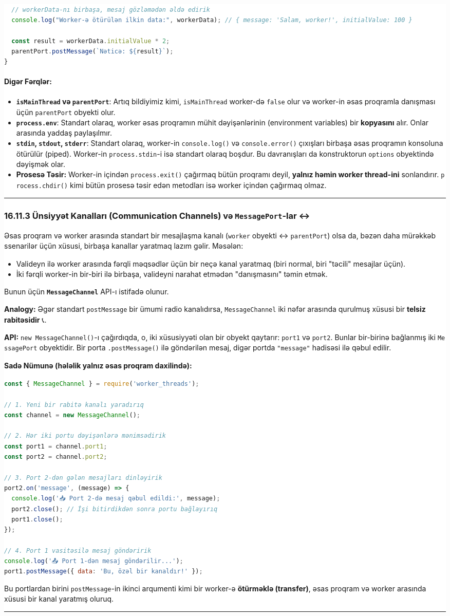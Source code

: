 ```javascript
  // workerData-nı birbaşa, mesaj gözləmədən əldə edirik
  console.log("Worker-ə ötürülən ilkin data:", workerData); // { message: 'Salam, worker!', initialValue: 100 }

  const result = workerData.initialValue * 2;
  parentPort.postMessage(`Nəticə: ${result}`);
}
```

#### Digər Fərqlər:
* **`isMainThread` və `parentPort`**: Artıq bildiyimiz kimi, `isMainThread` worker-də `false` olur və worker-in əsas proqramla danışması üçün `parentPort` obyekti olur.
* **`process.env`**: Standart olaraq, worker əsas proqramın mühit dəyişənlərinin (environment variables) bir **kopyasını** alır. Onlar arasında yaddaş paylaşılmır.
* **`stdin`, `stdout`, `stderr`**: Standart olaraq, worker-in `console.log()` və `console.error()` çıxışları birbaşa əsas proqramın konsoluna ötürülür (piped). Worker-in `process.stdin`-i isə standart olaraq boşdur. Bu davranışları da konstruktorun `options` obyektində dəyişmək olar.
* **Prosesə Təsir:** Worker-in içindən `process.exit()` çağırmaq bütün proqramı deyil, **yalnız həmin worker thread-ini** sonlandırır. `process.chdir()` kimi bütün prosesə təsir edən metodları isə worker içindən çağırmaq olmaz.

---
### 16.11.3 Ünsiyyət Kanalları (Communication Channels) və `MessagePort`-lar ↔️
Əsas proqram və worker arasında standart bir mesajlaşma kanalı (`worker` obyekti ↔ `parentPort`) olsa da, bəzən daha mürəkkəb ssenarilər üçün xüsusi, birbaşa kanallar yaratmaq lazım gəlir. Məsələn:
* Valideyn ilə worker arasında fərqli məqsədlər üçün bir neçə kanal yaratmaq (biri normal, biri "təcili" mesajlar üçün).
* İki fərqli worker-in bir-biri ilə birbaşa, valideyni narahat etmədən "danışmasını" təmin etmək.

Bunun üçün **`MessageChannel`** API-ı istifadə olunur.

**Analogy:** Əgər standart `postMessage` bir ümumi radio kanalıdırsa, `MessageChannel` iki nəfər arasında qurulmuş xüsusi bir **telsiz rabitəsidir** 📞.

**API:**
`new MessageChannel()`-ı çağırdıqda, o, iki xüsusiyyəti olan bir obyekt qaytarır: `port1` və `port2`. Bunlar bir-birinə bağlanmış iki `MessagePort` obyektidir. Bir porta `.postMessage()` ilə göndərilən mesaj, digər portda `"message"` hadisəsi ilə qəbul edilir.

**Sadə Nümunə (hələlik yalnız əsas proqram daxilində):**
```javascript
const { MessageChannel } = require('worker_threads');

// 1. Yeni bir rabitə kanalı yaradırıq
const channel = new MessageChannel();

// 2. Hər iki portu dəyişənlərə mənimsədirik
const port1 = channel.port1;
const port2 = channel.port2;

// 3. Port 2-dən gələn mesajları dinləyirik
port2.on('message', (message) => {
  console.log('📥 Port 2-də mesaj qəbul edildi:', message);
  port2.close(); // İşi bitirdikdən sonra portu bağlayırıq
  port1.close();
});

// 4. Port 1 vasitəsilə mesaj göndəririk
console.log('📤 Port 1-dən mesaj göndərilir...');
port1.postMessage({ data: 'Bu, özəl bir kanaldır!' });
```
Bu portlardan birini `postMessage`-in ikinci arqumenti kimi bir worker-ə **ötürməklə (transfer)**, əsas proqram və worker arasında xüsusi bir kanal yaratmış oluruq.

---